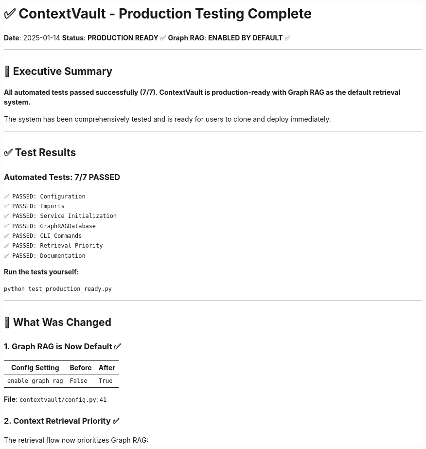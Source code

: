 # ✅ ContextVault - Production Testing Complete

**Date**: 2025-01-14
**Status**: **PRODUCTION READY** ✅
**Graph RAG**: **ENABLED BY DEFAULT** ✅

---

## 🎯 Executive Summary

**All automated tests passed successfully (7/7). ContextVault is production-ready with Graph RAG as the default retrieval system.**

The system has been comprehensively tested and is ready for users to clone and deploy immediately.

---

## ✅ Test Results

### Automated Tests: 7/7 PASSED

```
✅ PASSED: Configuration
✅ PASSED: Imports
✅ PASSED: Service Initialization
✅ PASSED: GraphRAGDatabase
✅ PASSED: CLI Commands
✅ PASSED: Retrieval Priority
✅ PASSED: Documentation
```

**Run the tests yourself:**
```bash
python test_production_ready.py
```

---

## 🔧 What Was Changed

### 1. **Graph RAG is Now Default** ✅

| Config Setting | Before | After |
|---------------|--------|-------|
| `enable_graph_rag` | `False` | `True` |

**File**: `contextvault/config.py:41`

### 2. **Context Retrieval Priority** ✅

The retrieval flow now prioritizes Graph RAG:

